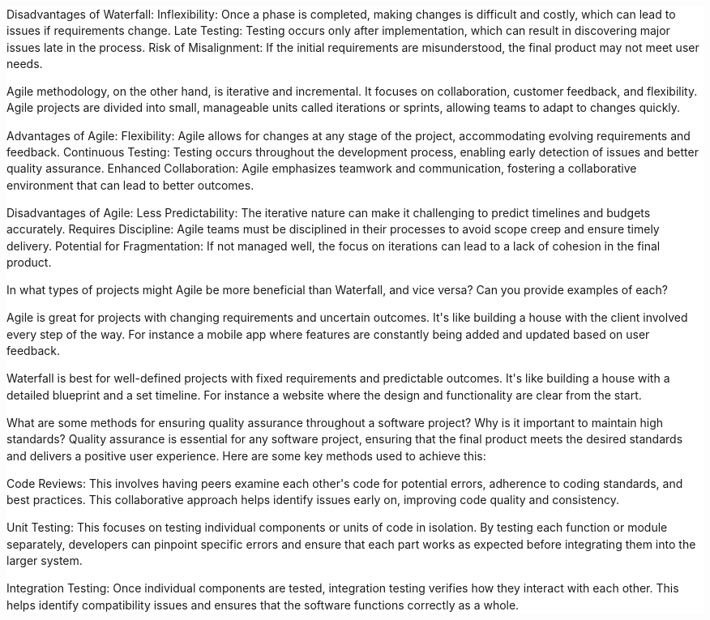 Disadvantages of Waterfall:
Inflexibility: Once a phase is completed, making changes is difficult and costly, which can lead to issues if requirements change.
Late Testing: Testing occurs only after implementation, which can result in discovering major issues late in the process.
Risk of Misalignment: If the initial requirements are misunderstood, the final product may not meet user needs.

Agile methodology, on the other hand, is iterative and incremental. It focuses on collaboration, customer feedback, and flexibility. Agile projects are divided into small, manageable units called iterations or sprints, allowing teams to adapt to changes quickly.

Advantages of Agile:
Flexibility: Agile allows for changes at any stage of the project, accommodating evolving requirements and feedback.
Continuous Testing: Testing occurs throughout the development process, enabling early detection of issues and better quality assurance.
Enhanced Collaboration: Agile emphasizes teamwork and communication, fostering a collaborative environment that can lead to better outcomes.

Disadvantages of Agile:
Less Predictability: The iterative nature can make it challenging to predict timelines and budgets accurately.
Requires Discipline: Agile teams must be disciplined in their processes to avoid scope creep and ensure timely delivery.
Potential for Fragmentation: If not managed well, the focus on iterations can lead to a lack of cohesion in the final product.



In what types of projects might Agile be more beneficial than Waterfall, and vice versa? Can you provide examples of each?

Agile is great for projects with changing requirements and uncertain outcomes. It's like building a house with the client involved every step of the way.  For instance a mobile app where features are constantly being added and updated based on user feedback.

Waterfall is best for well-defined projects with fixed requirements and predictable outcomes.  It's like building a house with a detailed blueprint and a set timeline. For instance a website where the design and functionality are clear from the start.

What are some methods for ensuring quality assurance throughout a software project? Why is it important to maintain high standards?
Quality assurance is essential for any software project, ensuring that the final product meets the desired standards and delivers a positive user experience. Here are some key methods used to achieve this:

Code Reviews: This involves having peers examine each other's code for potential errors, adherence to coding standards, and best practices. This collaborative approach helps identify issues early on, improving code quality and consistency.

Unit Testing: This focuses on testing individual components or units of code in isolation. By testing each function or module separately, developers can pinpoint specific errors and ensure that each part works as expected before integrating them into the larger system.

Integration Testing: Once individual components are tested, integration testing verifies how they interact with each other. This helps identify compatibility issues and ensures that the software functions correctly as a whole.
